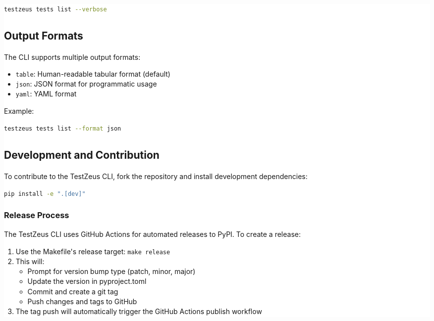 ```bash
testzeus tests list --verbose
```

## Output Formats

The CLI supports multiple output formats:

- `table`: Human-readable tabular format (default)
- `json`: JSON format for programmatic usage
- `yaml`: YAML format

Example:
```bash
testzeus tests list --format json
```

## Development and Contribution

To contribute to the TestZeus CLI, fork the repository and install development dependencies:

```bash
pip install -e ".[dev]"
```

### Release Process

The TestZeus CLI uses GitHub Actions for automated releases to PyPI. To create a release:

1. Use the Makefile's release target: `make release`
2. This will:
   - Prompt for version bump type (patch, minor, major)
   - Update the version in pyproject.toml
   - Commit and create a git tag
   - Push changes and tags to GitHub
3. The tag push will automatically trigger the GitHub Actions publish workflow 